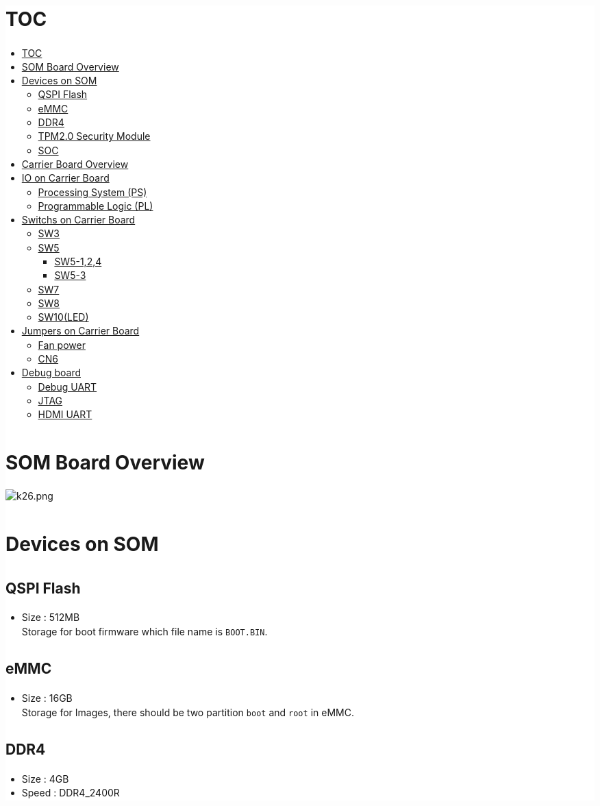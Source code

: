 

# TOC
- [TOC](#toc)
- [SOM Board Overview](#som-board-overview)
- [Devices on SOM](#devices-on-som)
  - [QSPI Flash](#qspi-flash)
  - [eMMC](#emmc)
  - [DDR4](#ddr4)
  - [TPM2.0 Security Module](#tpm20-security-module)
  - [SOC](#soc)
- [Carrier Board Overview](#carrier-board-overview)
- [IO on Carrier Board](#io-on-carrier-board)
  - [Processing System (PS)](#processing-system-ps)
  - [Programmable Logic (PL)](#programmable-logic-pl)
- [Switchs on Carrier Board](#switchs-on-carrier-board)
  - [SW3](#sw3)
  - [SW5](#sw5)
    - [SW5-1,2,4](#sw5-124)
    - [SW5-3](#sw5-3)
  - [SW7](#sw7)
  - [SW8](#sw8)
  - [SW10(LED)](#sw10led)
- [Jumpers on Carrier Board](#jumpers-on-carrier-board)
  - [Fan power](#fan-power)
  - [CN6](#cn6)
- [Debug board](#debug-board)
  - [Debug UART](#debug-uart)
  - [JTAG](#jtag)
  - [HDMI UART](#hdmi-uart)

# SOM Board Overview
![k26.png](fig/k26.png)

# Devices on SOM
## QSPI Flash
- Size : 512MB  
    Storage for boot firmware which file name is `BOOT.BIN`.

## eMMC
- Size : 16GB  
    Storage for Images, there should be two partition `boot` and `root` in eMMC.

## DDR4
- Size : 4GB
- Speed : DDR4_2400R 
